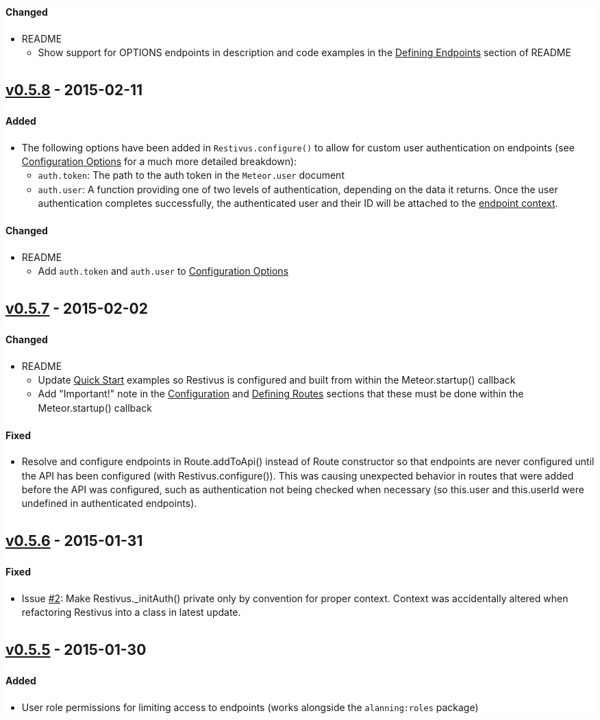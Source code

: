 #### Changed
- README
  - Show support for OPTIONS endpoints in description and code examples in the
    [Defining Endpoints] section of README


## [v0.5.8] - 2015-02-11

#### Added
- The following options have been added in `Restivus.configure()` to allow for custom user
  authentication on endpoints (see [Configuration Options] for a much more detailed breakdown):
    - `auth.token`: The path to the auth token in the `Meteor.user` document
    - `auth.user`: A function providing one of two levels of authentication, depending on the data
      it returns. Once the user authentication completes successfully, the authenticated user and
      their ID will be attached to the [endpoint context].

#### Changed
- README
  - Add `auth.token` and `auth.user` to [Configuration Options]


## [v0.5.7] - 2015-02-02

#### Changed
- README
  - Update [Quick Start] examples so Restivus is configured and built from within the
    Meteor.startup() callback
  - Add "Important!" note in the [Configuration][configuration options] and [Defining Routes]
    sections that these must be done within the Meteor.startup() callback

#### Fixed
- Resolve and configure endpoints in Route.addToApi() instead of Route constructor so that endpoints
  are never configured until the API has been configured (with Restivus.configure()). This was
  causing unexpected behavior in routes that were added before the API was configured, such as
  authentication not being checked when necessary (so this.user and this.userId were undefined in
  authenticated endpoints).


## [v0.5.6] - 2015-01-31

#### Fixed
- Issue [#2][]: Make Restivus.\_initAuth() private only by convention for proper context. Context was
  accidentally altered when refactoring Restivus into a class in latest update.


## [v0.5.5] - 2015-01-30

#### Added
- User role permissions for limiting access to endpoints (works alongside the `alanning:roles`
  package)


[v0.8.12]:  https://github.com/Joris-SEBIRE/meteor-restivus/compare/v0.8.11...v0.8.12  "Version 0.8.12"
[v0.8.11]:  https://github.com/Joris-SEBIRE/meteor-restivus/compare/v0.8.10...v0.8.11  "Version 0.8.11"
[v0.8.10]:  https://github.com/Joris-SEBIRE/meteor-restivus/compare/v0.8.9...v0.8.10   "Version 0.8.10"
[v0.8.9]:   https://github.com/Joris-SEBIRE/meteor-restivus/compare/v0.8.8...v0.8.9    "Version 0.8.9"
[v0.8.8]:   https://github.com/Joris-SEBIRE/meteor-restivus/compare/v0.8.7...v0.8.8    "Version 0.8.8"
[v0.8.7]:   https://github.com/Joris-SEBIRE/meteor-restivus/compare/v0.8.6...v0.8.7    "Version 0.8.7"
[v0.8.6]:   https://github.com/Joris-SEBIRE/meteor-restivus/compare/v0.8.5...v0.8.6    "Version 0.8.6"
[v0.8.5]:   https://github.com/Joris-SEBIRE/meteor-restivus/compare/v0.8.4...v0.8.5    "Version 0.8.5"
[v0.8.4]:   https://github.com/Joris-SEBIRE/meteor-restivus/compare/v0.8.3...v0.8.4    "Version 0.8.4"
[v0.8.3]:   https://github.com/Joris-SEBIRE/meteor-restivus/compare/v0.8.2...v0.8.3    "Version 0.8.3"
[v0.8.2]:   https://github.com/Joris-SEBIRE/meteor-restivus/compare/v0.8.1...v0.8.2    "Version 0.8.2"
[v0.8.1]:   https://github.com/Joris-SEBIRE/meteor-restivus/compare/v0.8.0...v0.8.1    "Version 0.8.1"
[v0.8.0]:   https://github.com/Joris-SEBIRE/meteor-restivus/compare/v0.7.1...v0.8.0    "Version 0.8.0"
[v0.7.1]:   https://github.com/Joris-SEBIRE/meteor-restivus/compare/v0.7.0...v0.7.1    "Version 0.7.1"
[v0.7.0]:   https://github.com/Joris-SEBIRE/meteor-restivus/compare/v0.6.6...v0.7.0    "Version 0.7.0"
[v0.6.6]:   https://github.com/Joris-SEBIRE/meteor-restivus/compare/v0.6.5...v0.6.6    "Version 0.6.6"
[v0.6.5]:   https://github.com/Joris-SEBIRE/meteor-restivus/compare/v0.6.4...v0.6.5    "Version 0.6.5"
[v0.6.4]:   https://github.com/Joris-SEBIRE/meteor-restivus/compare/v0.6.3...v0.6.4    "Version 0.6.4"
[v0.6.3]:   https://github.com/Joris-SEBIRE/meteor-restivus/compare/v0.6.2...v0.6.3    "Version 0.6.3"
[v0.6.2]:   https://github.com/Joris-SEBIRE/meteor-restivus/compare/v0.6.1...v0.6.2    "Version 0.6.2"
[v0.6.1]:   https://github.com/Joris-SEBIRE/meteor-restivus/compare/v0.6.0...v0.6.1    "Version 0.6.1"
[v0.6.0]:   https://github.com/Joris-SEBIRE/meteor-restivus/compare/v0.5.9...v0.6.0    "Version 0.6.0"
[v0.5.9]:   https://github.com/Joris-SEBIRE/meteor-restivus/compare/v0.5.8...v0.5.9    "Version 0.5.9"
[v0.5.8]:   https://github.com/Joris-SEBIRE/meteor-restivus/compare/v0.5.7...v0.5.8    "Version 0.5.8"
[v0.5.7]:   https://github.com/Joris-SEBIRE/meteor-restivus/compare/v0.5.6...v0.5.7    "Version 0.5.7"
[v0.5.6]:   https://github.com/Joris-SEBIRE/meteor-restivus/compare/v0.5.5...v0.5.6    "Version 0.5.6"
[v0.5.5]:   https://github.com/Joris-SEBIRE/meteor-restivus/compare/v0.5.4...v0.5.5    "Version 0.5.5"
[v0.5.4]:   https://github.com/Joris-SEBIRE/meteor-restivus/compare/v0.5.3...v0.5.4    "Version 0.5.4"
[v0.5.3]:   https://github.com/Joris-SEBIRE/meteor-restivus/compare/v0.5.2...v0.5.3    "Version 0.5.3"
[v0.5.2]:   https://github.com/Joris-SEBIRE/meteor-restivus/compare/v0.5.1...v0.5.2    "Version 0.5.2"
[v0.5.1]:   https://github.com/Joris-SEBIRE/meteor-restivus/compare/v0.5.0...v0.5.1    "Version 0.5.1"
[v0.5.0]:   https://github.com/Joris-SEBIRE/meteor-restivus/compare/d4ae97...v0.5.0    "Version 0.5.0"
[quick start]:                   https://github.com/Joris-SEBIRE/meteor-restivus#quick-start                 "Quick Start"
[defining routes]:               https://github.com/Joris-SEBIRE/meteor-restivus#defining-custom-routes      "Defining Custom Routes"
[defining collection routes]:    https://github.com/Joris-SEBIRE/meteor-restivus#defining-routes             "Defining Collection Routes"
[configuration options]:         https://github.com/Joris-SEBIRE/meteor-restivus#configuration-options       "Configuration Options"
[endpoint context]:              https://github.com/Joris-SEBIRE/meteor-restivus#endpoint-context            "Endpoint Context"
[defining endpoints]:            https://github.com/Joris-SEBIRE/meteor-restivus#defining-endpoints          "Defining Endpoints"
[route options]:                 https://github.com/Joris-SEBIRE/meteor-restivus#route-options               "Route Options"
[versioning an api]:             https://github.com/Joris-SEBIRE/meteor-restivus#versioning-an-api           "Versioning an API"
[jsend]:                         http://labs.omniti.com/labs/jsend                                      "JSend REST API Standard"
[#1]:                            https://github.com/Joris-SEBIRE/meteor-restivus/issues/1                    "Issue #1"
[#2]:                            https://github.com/Joris-SEBIRE/meteor-restivus/issues/2                    "Issue #2"
[#14]:                           https://github.com/Joris-SEBIRE/meteor-restivus/issues/14                   "Issue #14"
[#20]:                           https://github.com/Joris-SEBIRE/meteor-restivus/issues/20                   "Issue #20"
[#24]:                           https://github.com/Joris-SEBIRE/meteor-restivus/issues/24                   "Issue #24"
[#32]:                           https://github.com/Joris-SEBIRE/meteor-restivus/issues/32                   "Issue #32"
[#35]:                           https://github.com/Joris-SEBIRE/meteor-restivus/issues/35                   "Issue #35"
[#38]:                           https://github.com/Joris-SEBIRE/meteor-restivus/issues/38                   "Issue #38"
[#39]:                           https://github.com/Joris-SEBIRE/meteor-restivus/issues/39                   "Issue #39"
[#43]:                           https://github.com/Joris-SEBIRE/meteor-restivus/issues/43                   "Issue #43"
[#47]:                           https://github.com/Joris-SEBIRE/meteor-restivus/issues/47                   "Issue #47"
[#48]:                           https://github.com/Joris-SEBIRE/meteor-restivus/issues/48                   "Issue #48"
[#49]:                           https://github.com/Joris-SEBIRE/meteor-restivus/issues/49                   "Issue #49"
[#68]:                           https://github.com/Joris-SEBIRE/meteor-restivus/issues/68                   "Issue #68"
[#78]:                           https://github.com/Joris-SEBIRE/meteor-restivus/issues/78                   "Issue #78"
[#79]:                           https://github.com/Joris-SEBIRE/meteor-restivus/issues/79                   "Issue #79"
[#81]:                           https://github.com/Joris-SEBIRE/meteor-restivus/issues/81                   "Issue #81"
[#91]:                           https://github.com/Joris-SEBIRE/meteor-restivus/issues/91                   "Issue #91"
[#99]:                           https://github.com/Joris-SEBIRE/meteor-restivus/issues/99                   "Issue #99"
[#118]:                          https://github.com/Joris-SEBIRE/meteor-restivus/issues/118                  "Issue #118"
[#121]:                          https://github.com/Joris-SEBIRE/meteor-restivus/issues/121                  "Issue #121"
[#135]:                          https://github.com/Joris-SEBIRE/meteor-restivus/issues/135                  "Issue #135"
[#169]:                          https://github.com/Joris-SEBIRE/meteor-restivus/issues/169                  "Issue #169"
[#170]:                          https://github.com/Joris-SEBIRE/meteor-restivus/issues/170                  "Issue #170"
[#179]:                          https://github.com/Joris-SEBIRE/meteor-restivus/issues/179                  "Issue #179"
[#185]:                          https://github.com/Joris-SEBIRE/meteor-restivus/issues/185                  "Issue #185"
[#194]:                          https://github.com/Joris-SEBIRE/meteor-restivus/issues/194                  "Issue #194"
[#196]:                          https://github.com/Joris-SEBIRE/meteor-restivus/pull/196                    "PR #196"